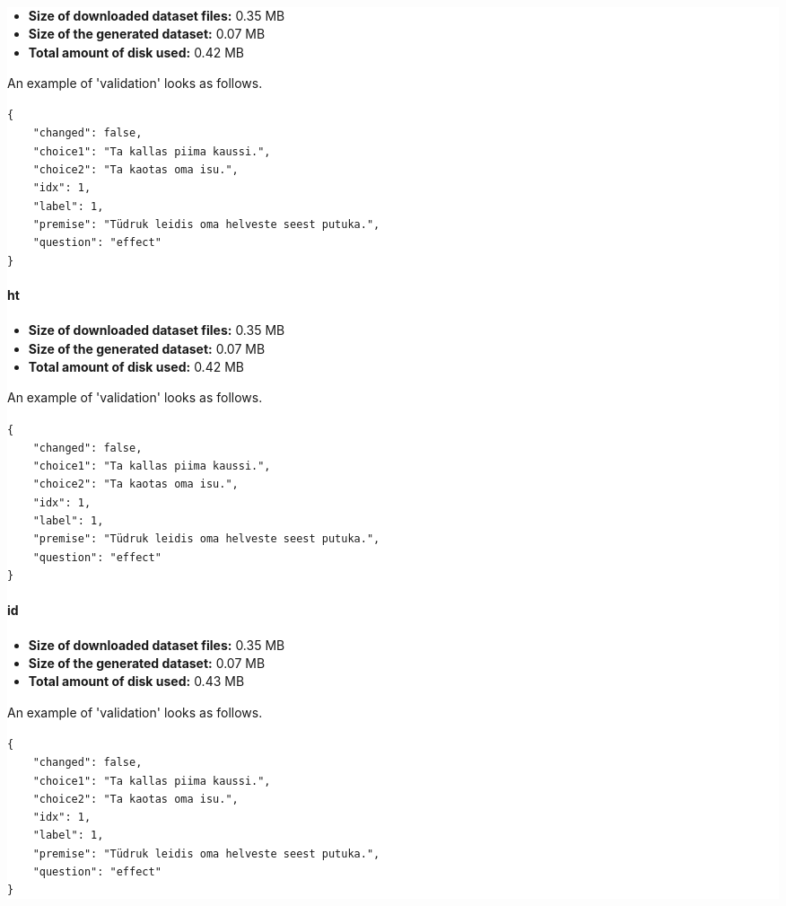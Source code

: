 - **Size of downloaded dataset files:** 0.35 MB
- **Size of the generated dataset:** 0.07 MB
- **Total amount of disk used:** 0.42 MB

An example of 'validation' looks as follows.
```
{
    "changed": false,
    "choice1": "Ta kallas piima kaussi.",
    "choice2": "Ta kaotas oma isu.",
    "idx": 1,
    "label": 1,
    "premise": "Tüdruk leidis oma helveste seest putuka.",
    "question": "effect"
}
```

#### ht

- **Size of downloaded dataset files:** 0.35 MB
- **Size of the generated dataset:** 0.07 MB
- **Total amount of disk used:** 0.42 MB

An example of 'validation' looks as follows.
```
{
    "changed": false,
    "choice1": "Ta kallas piima kaussi.",
    "choice2": "Ta kaotas oma isu.",
    "idx": 1,
    "label": 1,
    "premise": "Tüdruk leidis oma helveste seest putuka.",
    "question": "effect"
}
```

#### id

- **Size of downloaded dataset files:** 0.35 MB
- **Size of the generated dataset:** 0.07 MB
- **Total amount of disk used:** 0.43 MB

An example of 'validation' looks as follows.
```
{
    "changed": false,
    "choice1": "Ta kallas piima kaussi.",
    "choice2": "Ta kaotas oma isu.",
    "idx": 1,
    "label": 1,
    "premise": "Tüdruk leidis oma helveste seest putuka.",
    "question": "effect"
}
```
